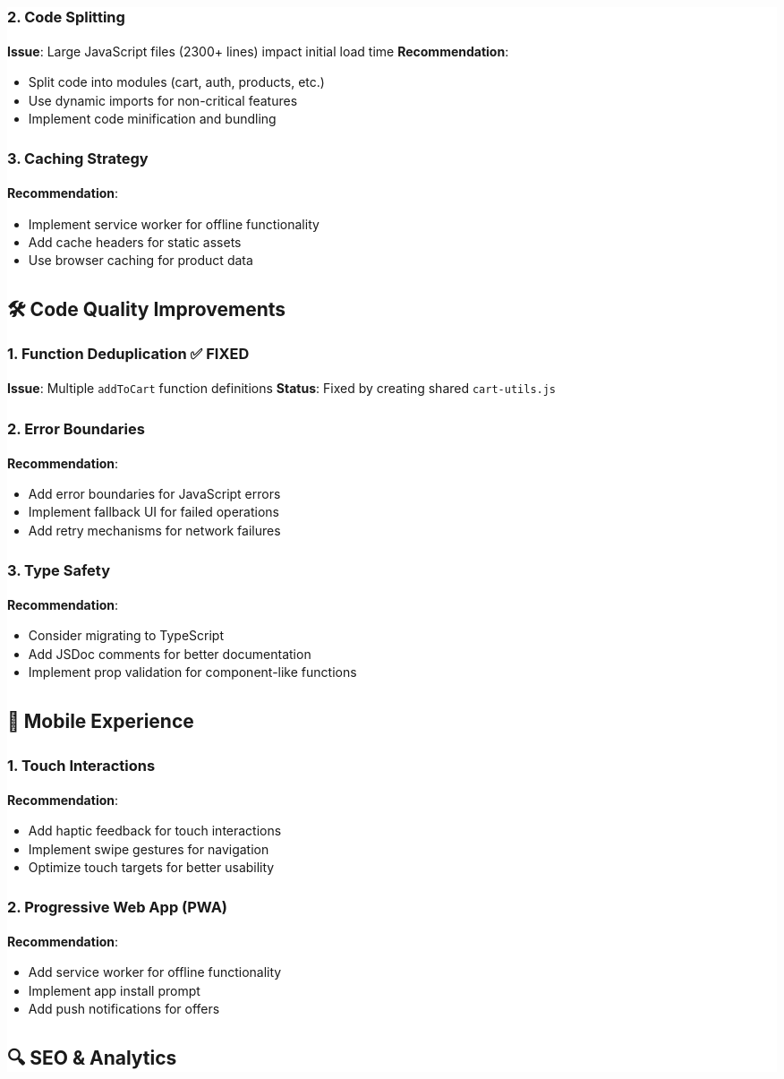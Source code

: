 ### 2. **Code Splitting**
**Issue**: Large JavaScript files (2300+ lines) impact initial load time
**Recommendation**:
- Split code into modules (cart, auth, products, etc.)
- Use dynamic imports for non-critical features
- Implement code minification and bundling

### 3. **Caching Strategy**
**Recommendation**:
- Implement service worker for offline functionality
- Add cache headers for static assets
- Use browser caching for product data

## 🛠️ Code Quality Improvements

### 1. **Function Deduplication** ✅ FIXED
**Issue**: Multiple `addToCart` function definitions
**Status**: Fixed by creating shared `cart-utils.js`

### 2. **Error Boundaries**
**Recommendation**:
- Add error boundaries for JavaScript errors
- Implement fallback UI for failed operations
- Add retry mechanisms for network failures

### 3. **Type Safety**
**Recommendation**:
- Consider migrating to TypeScript
- Add JSDoc comments for better documentation
- Implement prop validation for component-like functions

## 📱 Mobile Experience

### 1. **Touch Interactions**
**Recommendation**:
- Add haptic feedback for touch interactions
- Implement swipe gestures for navigation
- Optimize touch targets for better usability

### 2. **Progressive Web App (PWA)**
**Recommendation**:
- Add service worker for offline functionality
- Implement app install prompt
- Add push notifications for offers

## 🔍 SEO & Analytics
